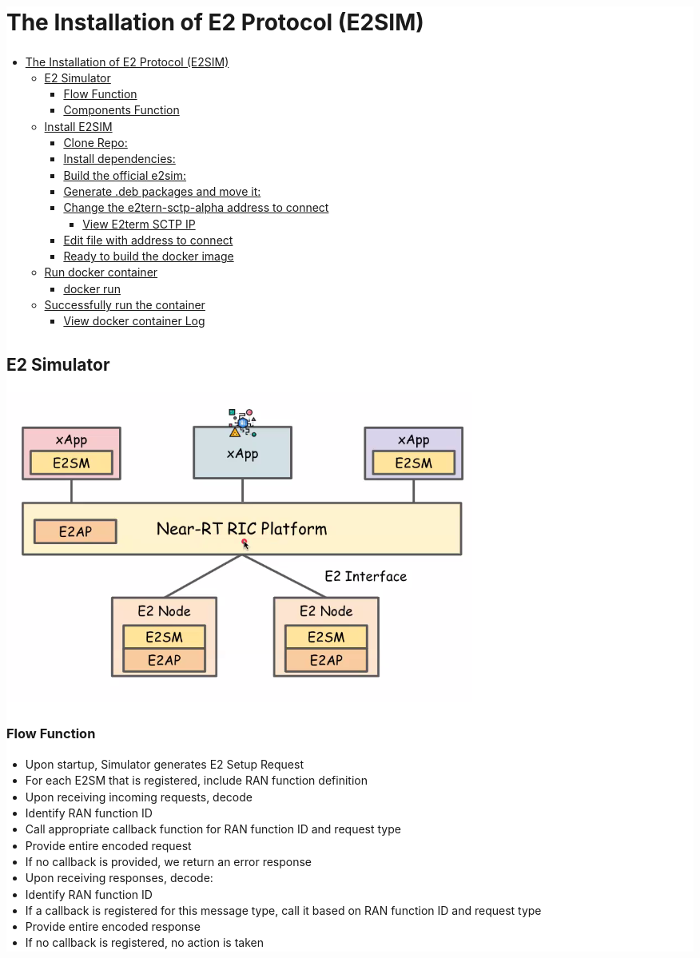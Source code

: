 # The Installation of E2 Protocol (E2SIM)

- [The Installation of E2 Protocol (E2SIM)](#the-installation-of-e2-protocol-e2sim)
  - [E2 Simulator](#e2-simulator)
    - [Flow Function](#flow-function)
    - [Components Function](#components-function)
  - [Install E2SIM](#install-e2sim)
    - [Clone Repo:](#clone-repo)
    - [Install dependencies:](#install-dependencies)
    - [Build the official e2sim:](#build-the-official-e2sim)
    - [Generate .deb packages and move it:](#generate-deb-packages-and-move-it)
    - [Change the e2tern-sctp-alpha address to connect](#change-the-e2tern-sctp-alpha-address-to-connect)
      - [View E2term SCTP IP](#view-e2term-sctp-ip)
    - [Edit file with address to connect](#edit-file-with-address-to-connect)
    - [Ready to build the docker image](#ready-to-build-the-docker-image)
  - [Run docker container](#run-docker-container)
    - [docker run ](#docker-run-)
  - [Successfully run the container](#successfully-run-the-container)
    - [View docker container Log](#view-docker-container-log)


## E2 Simulator
![Alt text](image.png)

### Flow Function
* Upon startup, Simulator generates E2 Setup Request
* For each E2SM that is registered, include RAN function definition
* Upon receiving incoming requests, decode
* Identify RAN function ID
* Call appropriate callback function for RAN function ID and request type
* Provide entire encoded request
* If no callback is provided, we return an error response
* Upon receiving responses, decode:
* Identify RAN function ID
* If a callback is registered for this message type, call it based on RAN function ID and request type
* Provide entire encoded response
* If no callback is registered, no action is taken
